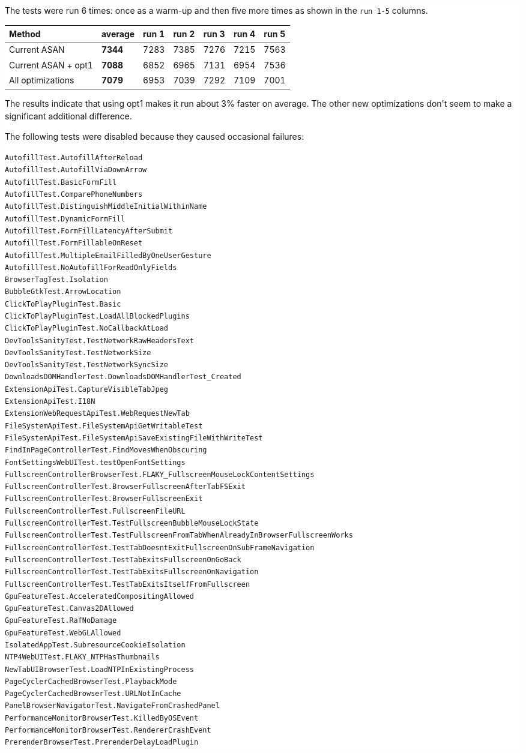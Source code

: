 The tests were run 6 times: once as a warm-up and then five more times as shown in the `run 1-5` columns.

| Method | average | run 1 | run 2 | run 3 | run 4 | run 5 |
|:-------|:--------|:------|:------|:------|:------|:------|
| Current ASAN | **7344** | 7283 | 7385 | 7276 | 7215 | 7563 |
| Current ASAN + opt1 | **7088** | 6852 | 6965 | 7131 | 6954 | 7536 |
| All optimizations | **7079** | 6953 | 7039 | 7292 | 7109 | 7001 |

The results indicate that using opt1 makes it run about 3% faster on average. The other new optimizations don't seem to make a significant additional difference.

The following tests were disabled because they caused occasional failures:
```
AutofillTest.AutofillAfterReload
AutofillTest.AutofillViaDownArrow
AutofillTest.BasicFormFill
AutofillTest.ComparePhoneNumbers
AutofillTest.DistinguishMiddleInitialWithinName
AutofillTest.DynamicFormFill
AutofillTest.FormFillLatencyAfterSubmit
AutofillTest.FormFillableOnReset
AutofillTest.MultipleEmailFilledByOneUserGesture
AutofillTest.NoAutofillForReadOnlyFields
BrowserTagTest.Isolation
BubbleGtkTest.ArrowLocation
ClickToPlayPluginTest.Basic
ClickToPlayPluginTest.LoadAllBlockedPlugins
ClickToPlayPluginTest.NoCallbackAtLoad
DevToolsSanityTest.TestNetworkRawHeadersText
DevToolsSanityTest.TestNetworkSize
DevToolsSanityTest.TestNetworkSyncSize
DownloadsDOMHandlerTest.DownloadsDOMHandlerTest_Created
ExtensionApiTest.CaptureVisibleTabJpeg
ExtensionApiTest.I18N
ExtensionWebRequestApiTest.WebRequestNewTab
FileSystemApiTest.FileSystemApiGetWritableTest
FileSystemApiTest.FileSystemApiSaveExistingFileWithWriteTest
FindInPageControllerTest.FindMovesWhenObscuring
FontSettingsWebUITest.testOpenFontSettings
FullscreenControllerBrowserTest.FLAKY_FullscreenMouseLockContentSettings
FullscreenControllerTest.BrowserFullscreenAfterTabFSExit
FullscreenControllerTest.BrowserFullscreenExit
FullscreenControllerTest.FullscreenFileURL
FullscreenControllerTest.TestFullscreenBubbleMouseLockState
FullscreenControllerTest.TestFullscreenFromTabWhenAlreadyInBrowserFullscreenWorks
FullscreenControllerTest.TestTabDoesntExitFullscreenOnSubFrameNavigation
FullscreenControllerTest.TestTabExitsFullscreenOnGoBack
FullscreenControllerTest.TestTabExitsFullscreenOnNavigation
FullscreenControllerTest.TestTabExitsItselfFromFullscreen
GpuFeatureTest.AcceleratedCompositingAllowed
GpuFeatureTest.Canvas2DAllowed
GpuFeatureTest.RafNoDamage
GpuFeatureTest.WebGLAllowed
IsolatedAppTest.SubresourceCookieIsolation
NTP4WebUITest.FLAKY_NTPHasThumbnails
NewTabUIBrowserTest.LoadNTPInExistingProcess
PageCyclerCachedBrowserTest.PlaybackMode
PageCyclerCachedBrowserTest.URLNotInCache
PanelBrowserNavigatorTest.NavigateFromCrashedPanel
PerformanceMonitorBrowserTest.KilledByOSEvent
PerformanceMonitorBrowserTest.RendererCrashEvent
PrerenderBrowserTest.PrerenderDelayLoadPlugin
```